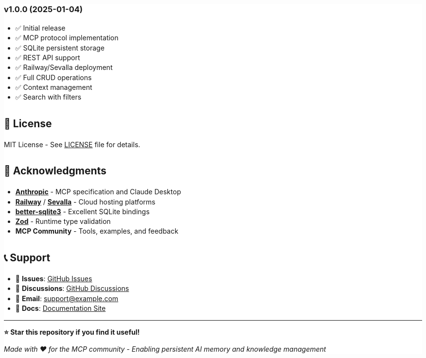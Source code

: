 ### v1.0.0 (2025-01-04)
- ✅ Initial release
- ✅ MCP protocol implementation
- ✅ SQLite persistent storage
- ✅ REST API support
- ✅ Railway/Sevalla deployment
- ✅ Full CRUD operations
- ✅ Context management
- ✅ Search with filters

## 📄 License

MIT License - See [LICENSE](../LICENSE) file for details.

## 🙏 Acknowledgments

- **[Anthropic](https://www.anthropic.com)** - MCP specification and Claude Desktop
- **[Railway](https://railway.app)** / **[Sevalla](https://sevalla.com)** - Cloud hosting platforms
- **[better-sqlite3](https://github.com/WiseLibs/better-sqlite3)** - Excellent SQLite bindings
- **[Zod](https://zod.dev)** - Runtime type validation
- **MCP Community** - Tools, examples, and feedback

## 📞 Support

- 🐛 **Issues**: [GitHub Issues](https://github.com/yourusername/mcp-knowledge-server/issues)
- 💬 **Discussions**: [GitHub Discussions](https://github.com/yourusername/mcp-knowledge-server/discussions)
- 📧 **Email**: support@example.com
- 📖 **Docs**: [Documentation Site](https://docs.example.com)

---

**⭐ Star this repository if you find it useful!**

*Made with ❤️ for the MCP community - Enabling persistent AI memory and knowledge management*